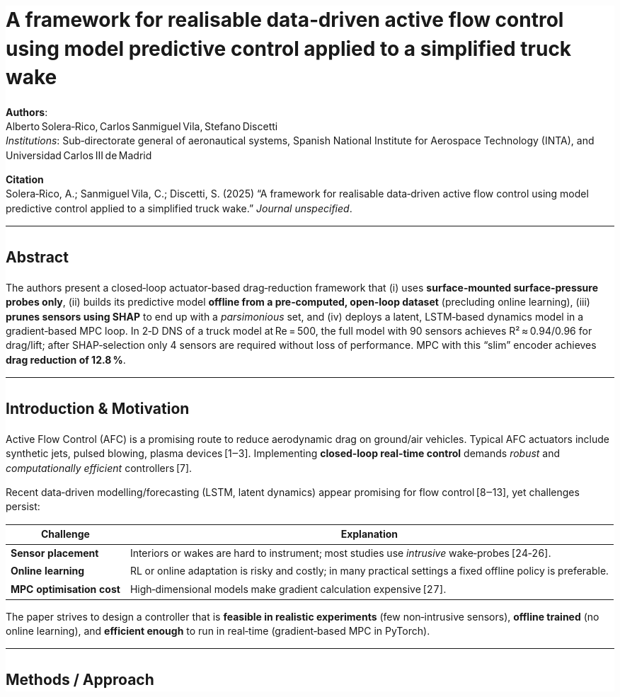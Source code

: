 # A framework for realisable data‑driven active flow control using model predictive control applied to a simplified truck wake

**Authors**:  
Alberto Solera‑Rico, Carlos Sanmiguel Vila, Stefano Discetti  
*Institutions*: Sub‑directorate general of aeronautical systems, Spanish National Institute for Aerospace Technology (INTA), and Universidad Carlos III de Madrid  

**Citation**  
Solera‑Rico, A.; Sanmiguel Vila, C.; Discetti, S. (2025) “A framework for realisable data‑driven active flow control using model predictive control applied to a simplified truck wake.” *Journal unspecified*.

---------------------------------------------------------------------

## Abstract  

The authors present a closed‑loop actuator‑based drag‑reduction framework that (i) uses **surface‑mounted surface‑pressure probes only**, (ii) builds its predictive model **offline from a pre‑computed, open‑loop dataset** (precluding online learning), (iii) **prunes sensors using SHAP** to end up with a *parsimonious* set, and (iv) deploys a latent, LSTM‑based dynamics model in a gradient‑based MPC loop. In 2‑D DNS of a truck model at Re = 500, the full model with 90 sensors achieves R² ≈ 0.94/0.96 for drag/lift; after SHAP‑selection only 4 sensors are required without loss of performance. MPC with this “slim” encoder achieves **drag reduction of 12.8 %**.

---------------------------------------------------------------------

## Introduction & Motivation  

Active Flow Control (AFC) is a promising route to reduce aerodynamic drag on ground/air vehicles. Typical AFC actuators include synthetic jets, pulsed blowing, plasma devices [1‒3]. Implementing **closed‑loop real‑time control** demands *robust* and *computationally efficient* controllers [7].  

Recent data‑driven modelling/forecasting (LSTM, latent dynamics) appear promising for flow control [8‒13], yet challenges persist:

| Challenge | Explanation |
|-----------|--------------|
| **Sensor placement** | Interiors or wakes are hard to instrument; most studies use *intrusive* wake‑probes [24‑26]. |
| **Online learning** | RL or online adaptation is risky and costly; in many practical settings a fixed offline policy is preferable. |
| **MPC optimisation cost** | High‑dimensional models make gradient calculation expensive [27]. |

The paper strives to design a controller that is **feasible in realistic experiments** (few non‑intrusive sensors), **offline trained** (no online learning), and **efficient enough** to run in real‑time (gradient‑based MPC in PyTorch).

---------------------------------------------------------------------

## Methods / Approach  
